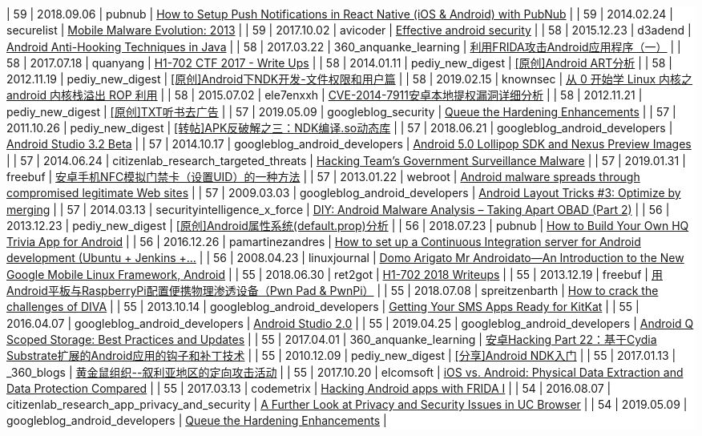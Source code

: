 | 59 | 2018.09.06 | pubnub | [How to Setup Push Notifications in React Native (iOS & Android) with PubNub](https://www.pubnub.com/blog/react-native-push-notifications-ios-android/) |
| 59 | 2014.02.24 | securelist | [Mobile Malware Evolution: 2013](https://securelist.com/mobile-malware-evolution-2013/58335/) |
| 59 | 2017.10.02 | avicoder | [Effective android security](https://avicoder.me/2017/10/02/effective-android-security/) |
| 58 | 2015.12.23 | d3adend | [Android Anti-Hooking Techniques in Java](http://d3adend.org/blog/?p=589) |
| 58 | 2017.03.22 | 360_anquanke_learning | [利用FRIDA攻击Android应用程序（一）](https://www.anquanke.com/post/id/85758/) |
| 58 | 2017.07.18 | quanyang | [H1-702 CTF 2017 - Write Ups](https://quanyang.github.io/h1-702-ctf-2017-write-ups/) |
| 58 | 2014.01.11 | pediy_new_digest | [[原创]Android ART分析](https://bbs.pediy.com/thread-183668.htm) |
| 58 | 2012.11.19 | pediy_new_digest | [[原创]Android下NDK开发-文件权限和用户篇](https://bbs.pediy.com/thread-158871.htm) |
| 58 | 2019.02.15 | knownsec | [从 0 开始学 Linux 内核之 android 内核栈溢出 ROP 利用](http://blog.knownsec.com/2019/02/%e4%bb%8e-0-%e5%bc%80%e5%a7%8b%e5%ad%a6-linux-%e5%86%85%e6%a0%b8%e4%b9%8b-android-%e5%86%85%e6%a0%b8%e6%a0%88%e6%ba%a2%e5%87%ba-rop-%e5%88%a9%e7%94%a8/) |
| 58 | 2015.07.02 | ele7enxxh | [CVE-2014-7911安卓本地提权漏洞详细分析](http://ele7enxxh.com/CVE-2014-7911-Detailed-Analysis-Of-Android-Local-Privilege-Escalation-To-System-Vulnerability.html) |
| 58 | 2012.11.21 | pediy_new_digest | [[原创]TXT听书去广告](https://bbs.pediy.com/thread-158946.htm) |
| 57 | 2019.05.09 | googleblog_security | [Queue the Hardening Enhancements](https://security.googleblog.com/2019/05/queue-hardening-enhancements.html) |
| 57 | 2011.10.26 | pediy_new_digest | [[转帖]APK反破解之三：NDK编译.so动态库](https://bbs.pediy.com/thread-141960.htm) |
| 57 | 2018.06.21 | googleblog_android_developers | [Android Studio 3.2 Beta](https://android-developers.googleblog.com/2018/06/android-studio-3-2-beta.html) |
| 57 | 2014.10.17 | googleblog_android_developers | [Android 5.0 Lollipop SDK and Nexus Preview Images](https://android-developers.googleblog.com/2014/10/android-50-lollipop-sdk-and-nexus.html) |
| 57 | 2014.06.24 | citizenlab_research_targeted_threats | [Hacking Team’s Government Surveillance Malware](https://citizenlab.ca/2014/06/backdoor-hacking-teams-tradecraft-android-implant/) |
| 57 | 2019.01.31 | freebuf | [安卓手机NFC模拟门禁卡（设置UID）的一种方法](https://www.freebuf.com/geek/195112.html) |
| 57 | 2013.01.22 | webroot | [Android malware spreads through compromised legitimate Web sites](https://www.webroot.com/blog/2013/01/22/android-malware-spreads-through-compromised-legitimate-web-sites/) |
| 57 | 2009.03.03 | googleblog_android_developers | [Android Layout Tricks #3: Optimize by merging](https://android-developers.googleblog.com/2009/03/android-layout-tricks-3-optimize-by.html) |
| 57 | 2014.03.13 | securityintelligence_x_force | [DIY: Android Malware Analysis – Taking Apart OBAD (Part 2)](https://securityintelligence.com/diy-android-malware-analysis-taking-apart-obad-part-2/) |
| 56 | 2013.12.23 | pediy_new_digest | [[原创]Android属性系统(default.prop)分析](https://bbs.pediy.com/thread-182901.htm) |
| 56 | 2018.07.23 | pubnub | [How to Build Your Own HQ Trivia App for Android](https://www.pubnub.com/blog/build-your-own-hq-trivia-app-for-android/) |
| 56 | 2016.12.26 | pamartinezandres | [How to set up a Continuous Integration server for Android development (Ubuntu + Jenkins +…](https://medium.com/p/43c1ed6b08d3) |
| 56 | 2008.04.23 | linuxjournal | [Domo Arigato Mr Androidato—An Introduction to the New Google Mobile Linux Framework, Android](https://www.linuxjournal.com/content/domo-arigato-mr-androidato-introduction-new-google-mobile-linux-framework-android) |
| 55 | 2018.06.30 | ret2got | [H1-702 2018 Writeups](https://ret2got.wordpress.com/2018/06/30/h1-702-2018-writeups/) |
| 55 | 2013.12.19 | freebuf | [用Android平板与RaspberryPi配置便携物理渗透设备（Pwn Pad & PwnPi）](http://www.freebuf.com/articles/terminal/20011.html) |
| 55 | 2018.07.08 | spreitzenbarth | [How to crack the challenges of DIVA](https://forensics.spreitzenbarth.de/2018/07/08/how-to-crack-the-challenges-of-diva/) |
| 55 | 2013.10.14 | googleblog_android_developers | [Getting Your SMS Apps Ready for KitKat](https://android-developers.googleblog.com/2013/10/getting-your-sms-apps-ready-for-kitkat.html) |
| 55 | 2016.04.07 | googleblog_android_developers | [Android Studio 2.0](https://android-developers.googleblog.com/2016/04/android-studio-2-0.html) |
| 55 | 2019.04.25 | googleblog_android_developers | [Android Q Scoped Storage: Best Practices and Updates](https://android-developers.googleblog.com/2019/04/android-q-scoped-storage-best-practices.html) |
| 55 | 2017.04.01 | 360_anquanke_learning | [安卓Hacking Part 22：基于Cydia Substrate扩展的Android应用的钩子和补丁技术](https://www.anquanke.com/post/id/85823/) |
| 55 | 2010.12.09 | pediy_new_digest | [[分享]Android NDK入门](https://bbs.pediy.com/thread-126256.htm) |
| 55 | 2017.01.13 | _360_blogs | [黄金鼠组织--叙利亚地区的定向攻击活动](http://blogs.360.cn/post/%E9%BB%84%E9%87%91%E9%BC%A0%E7%BB%84%E7%BB%87-%E5%8F%99%E5%88%A9%E4%BA%9A%E5%9C%B0%E5%8C%BA%E7%9A%84%E5%AE%9A%E5%90%91%E6%94%BB%E5%87%BB%E6%B4%BB%E5%8A%A8.html) |
| 55 | 2017.10.20 | elcomsoft | [iOS vs. Android: Physical Data Extraction and Data Protection Compared](https://blog.elcomsoft.com/2017/10/ios-vs-android-physical-data-extraction-and-data-protection-compared/) |
| 55 | 2017.03.13 | codemetrix | [Hacking Android apps with FRIDA I](https://codemetrix.net/hacking-android-apps-with-frida-1/) |
| 54 | 2016.08.07 | citizenlab_research_app_privacy_and_security | [A Further Look at Privacy and Security Issues in UC Browser](https://citizenlab.ca/2016/08/a-tough-nut-to-crack-look-privacy-and-security-issues-with-uc-browser/) |
| 54 | 2019.05.09 | googleblog_android_developers | [Queue the Hardening Enhancements](https://android-developers.googleblog.com/2019/05/queue-hardening-enhancements.html) |